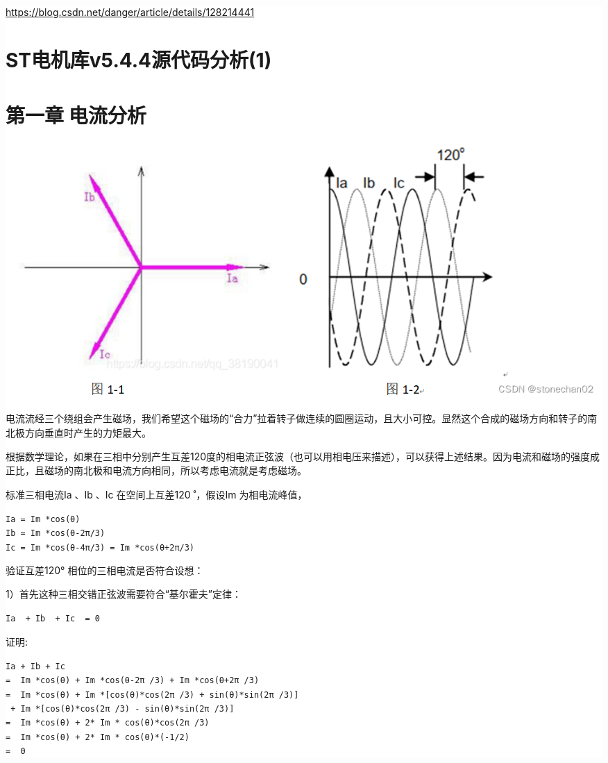 https://blog.csdn.net/danger/article/details/128214441

# ST电机库v5.4.4源代码分析(1)

# 第一章 电流分析

![img](.assest/note/15821a7b9120480caf8cd3a31c404db4.png)

电流流经三个绕组会产生磁场，我们希望这个磁场的“合力”拉着转子做连续的圆圈运动，且大小可控。显然这个合成的磁场方向和转子的南北极方向垂直时产生的力矩最大。

根据数学理论，如果在三相中分别产生互差120度的相电流正弦波（也可以用相电压来描述），可以获得上述结果。因为电流和磁场的强度成正比，且磁场的南北极和电流方向相同，所以考虑电流就是考虑磁场。

标准三相电流Ia 、Ib 、Ic 在空间上互差120 ̊ ，假设Im 为相电流峰值，

```
Ia = Im *cos(θ)                                                  
Ib = Im *cos(θ-2π/3)                                      
Ic = Im *cos(θ-4π/3) = Im *cos(θ+2π/3)           
```

验证互差120° 相位的三相电流是否符合设想：

1）首先这种三相交错正弦波需要符合“基尔霍夫”定律：

```
Ia  + Ib  + Ic  = 0 
```

证明:

```
Ia + Ib + Ic  
=  Im *cos(θ) + Im *cos(θ-2π /3) + Im *cos(θ+2π /3)
=  Im *cos(θ) + Im *[cos(θ)*cos(2π /3) + sin(θ)*sin(2π /3)]
 + Im *[cos(θ)*cos(2π /3) - sin(θ)*sin(2π /3)]
=  Im *cos(θ) + 2* Im * cos(θ)*cos(2π /3)  
=  Im *cos(θ) + 2* Im * cos(θ)*(-1/2)
=  0
```
